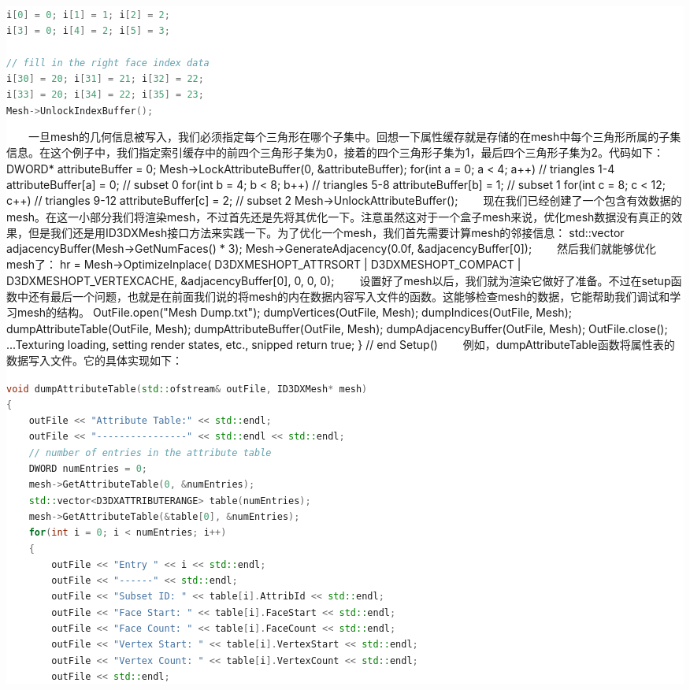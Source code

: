 ```C++
i[0] = 0; i[1] = 1; i[2] = 2;
i[3] = 0; i[4] = 2; i[5] = 3;

// fill in the right face index data
i[30] = 20; i[31] = 21; i[32] = 22;
i[33] = 20; i[34] = 22; i[35] = 23;
Mesh->UnlockIndexBuffer();
```
　　一旦mesh的几何信息被写入，我们必须指定每个三角形在哪个子集中。回想一下属性缓存就是存储的在mesh中每个三角形所属的子集信息。在这个例子中，我们指定索引缓存中的前四个三角形子集为0，接着的四个三角形子集为1，最后四个三角形子集为2。代码如下：
DWORD* attributeBuffer = 0;
Mesh->LockAttributeBuffer(0, &attributeBuffer);
for(int a = 0; a < 4; a++) // triangles 1-4
    attributeBuffer[a] = 0; // subset 0
for(int b = 4; b < 8; b++) // triangles 5-8
    attributeBuffer[b] = 1; // subset 1
for(int c = 8; c < 12; c++) // triangles 9-12
    attributeBuffer[c] = 2; // subset 2
Mesh->UnlockAttributeBuffer();
　　现在我们已经创建了一个包含有效数据的mesh。在这一小部分我们将渲染mesh，不过首先还是先将其优化一下。注意虽然这对于一个盒子mesh来说，优化mesh数据没有真正的效果，但是我们还是用ID3DXMesh接口方法来实践一下。为了优化一个mesh，我们首先需要计算mesh的邻接信息：
std::vector<DWORD> adjacencyBuffer(Mesh->GetNumFaces() * 3);
Mesh->GenerateAdjacency(0.0f, &adjacencyBuffer[0]);
　　然后我们就能够优化mesh了：
hr = Mesh->OptimizeInplace(
        D3DXMESHOPT_ATTRSORT |
        D3DXMESHOPT_COMPACT |
        D3DXMESHOPT_VERTEXCACHE,
        &adjacencyBuffer[0],
         0, 0, 0);
　　设置好了mesh以后，我们就为渲染它做好了准备。不过在setup函数中还有最后一个问题，也就是在前面我们说的将mesh的内在数据内容写入文件的函数。这能够检查mesh的数据，它能帮助我们调试和学习mesh的结构。
OutFile.open("Mesh Dump.txt");
dumpVertices(OutFile, Mesh);
dumpIndices(OutFile, Mesh);
dumpAttributeTable(OutFile, Mesh);
dumpAttributeBuffer(OutFile, Mesh);
dumpAdjacencyBuffer(OutFile, Mesh);
OutFile.close();
...Texturing loading, setting render states, etc., snipped
return true;
} // end Setup()
　　例如，dumpAttributeTable函数将属性表的数据写入文件。它的具体实现如下：
```c++
void dumpAttributeTable(std::ofstream& outFile, ID3DXMesh* mesh)
{
    outFile << "Attribute Table:" << std::endl;
    outFile << "----------------" << std::endl << std::endl;
    // number of entries in the attribute table
    DWORD numEntries = 0;
    mesh->GetAttributeTable(0, &numEntries);
    std::vector<D3DXATTRIBUTERANGE> table(numEntries);
    mesh->GetAttributeTable(&table[0], &numEntries);
    for(int i = 0; i < numEntries; i++)
    {
        outFile << "Entry " << i << std::endl;
        outFile << "------" << std::endl;
        outFile << "Subset ID: " << table[i].AttribId << std::endl;
        outFile << "Face Start: " << table[i].FaceStart << std::endl;
        outFile << "Face Count: " << table[i].FaceCount << std::endl;
        outFile << "Vertex Start: " << table[i].VertexStart << std::endl;
        outFile << "Vertex Count: " << table[i].VertexCount << std::endl;
        outFile << std::endl;
```